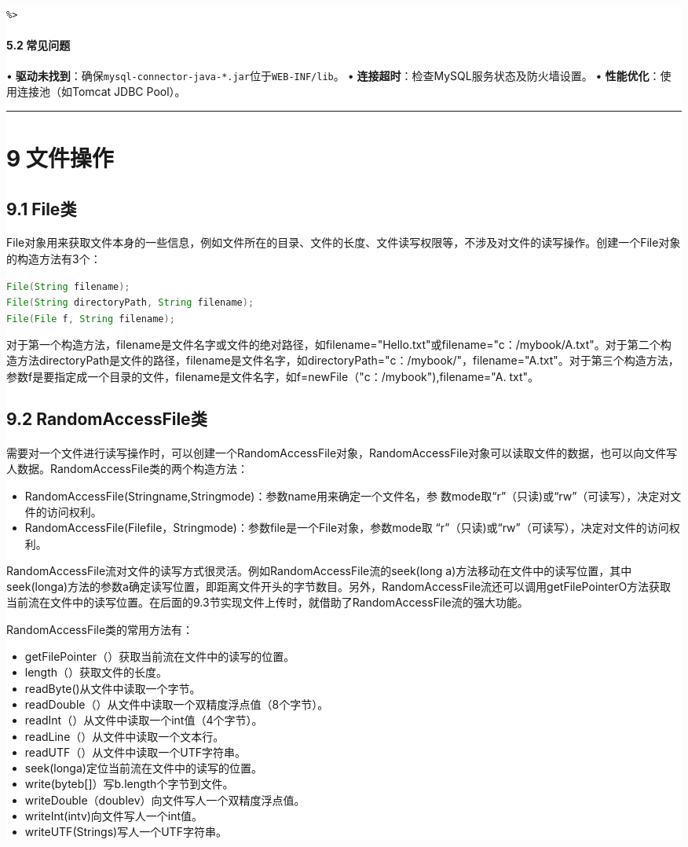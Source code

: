   ```jsp
  %>
  ```

#### 5.2 常见问题
• **驱动未找到**：确保`mysql-connector-java-*.jar`位于`WEB-INF/lib`。
• **连接超时**：检查MySQL服务状态及防火墙设置。
• **性能优化**：使用连接池（如Tomcat JDBC Pool）。

---

# 9 文件操作

## 9.1 File类

File对象用来获取文件本身的一些信息，例如文件所在的目录、文件的长度、文件读写权限等，不涉及对文件的读写操作。创建一个File对象的构造方法有3个：

```java
File(String filename);
File(String directoryPath, String filename);
File(File f, String filename);
```

对于第一个构造方法，filename是文件名字或文件的绝对路径，如filename="Hello.txt"或filename="c：/mybook/A.txt"。对于第二个构造方法directoryPath是文件的路径，filename是文件名字，如directoryPath="c：/mybook/"，filename="A.txt"。对于第三个构造方法，参数f是要指定成一个目录的文件，filename是文件名字，如f=newFile（"c：/mybook"),filename="A. txt"。



## 9.2 RandomAccessFile类
需要对一个文件进行读写操作时，可以创建一个RandomAccessFile对象，RandomAccessFile对象可以读取文件的数据，也可以向文件写人数据。RandomAccessFile类的两个构造方法：

- RandomAccessFile(Stringname,Stringmode)：参数name用来确定一个文件名，参
    数mode取“r”（只读)或“rw”（可读写），决定对文件的访问权利。
- RandomAccessFile(Filefile，Stringmode)：参数file是一个File对象，参数mode取
    “r”（只读)或“rw”（可读写），决定对文件的访问权利。

RandomAccessFile流对文件的读写方式很灵活。例如RandomAccessFile流的seek(long a)方法移动在文件中的读写位置，其中seek(longa)方法的参数a确定读写位置，即距离文件开头的字节数目。另外，RandomAccessFile流还可以调用getFilePointerO方法获取当前流在文件中的读写位置。在后面的9.3节实现文件上传时，就借助了RandomAccessFile流的强大功能。

RandomAccessFile类的常用方法有：

- getFilePointer（）获取当前流在文件中的读写的位置。
- length（）获取文件的长度。
- readByte()从文件中读取一个字节。
- readDouble（）从文件中读取一个双精度浮点值（8个字节）。
- readInt（）从文件中读取一个int值（4个字节）。
- readLine（）从文件中读取一个文本行。
- readUTF（）从文件中读取一个UTF字符串。
- seek(longa)定位当前流在文件中的读写的位置。
- write(byteb[]）写b.length个字节到文件。
- writeDouble（doublev）向文件写人一个双精度浮点值。
- writeInt(intv)向文件写人一个int值。
- writeUTF(Strings)写人一个UTF字符串。
